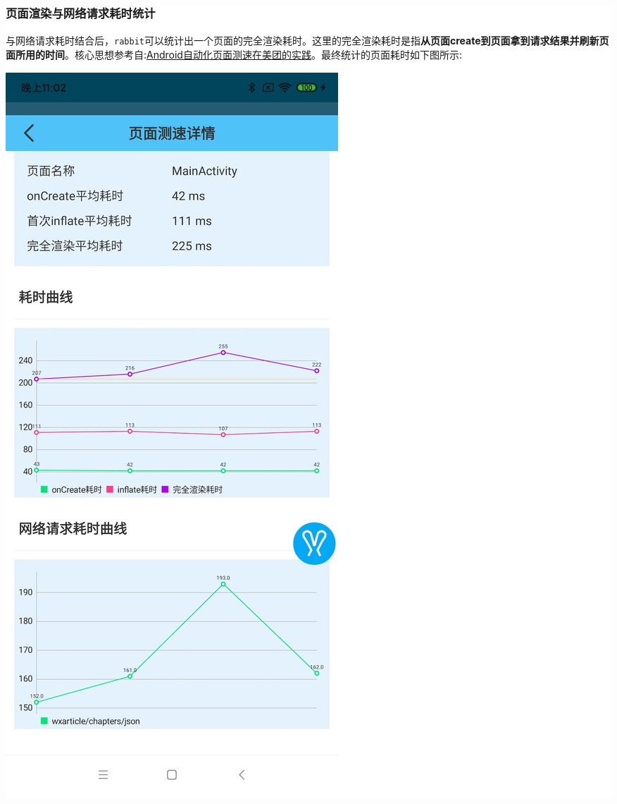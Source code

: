 ### 页面渲染与网络请求耗时统计

与网络请求耗时结合后，`rabbit`可以统计出一个页面的完全渲染耗时。这里的完全渲染耗时是指**从页面create到页面拿到请求结果并刷新页面所用的时间**。核心思想参考自:[Android自动化页面测速在美团的实践](https://tech.meituan.com/2018/07/12/autospeed.html)。最终统计的页面耗时如下图所示:

![](../pic/page-start.jpg)
